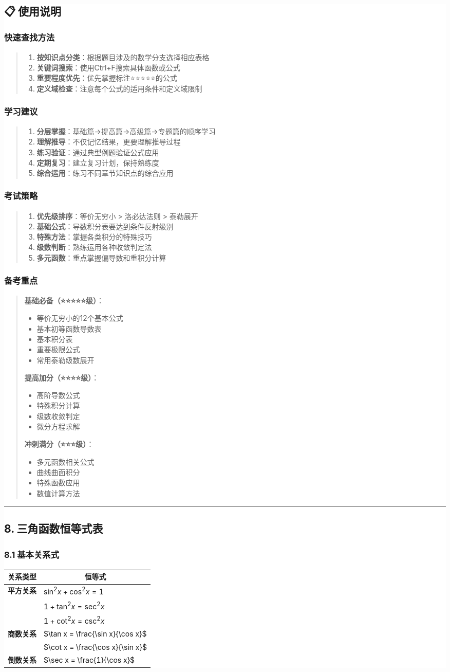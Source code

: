 
## 📋 使用说明

### 快速查找方法
> 1. **按知识点分类**：根据题目涉及的数学分支选择相应表格
> 2. **关键词搜索**：使用Ctrl+F搜索具体函数或公式
> 3. **重要程度优先**：优先掌握标注⭐⭐⭐⭐⭐的公式
> 4. **定义域检查**：注意每个公式的适用条件和定义域限制

### 学习建议
> 1. **分层掌握**：基础篇→提高篇→高级篇→专题篇的顺序学习
> 2. **理解推导**：不仅记忆结果，更要理解推导过程
> 3. **练习验证**：通过典型例题验证公式应用
> 4. **定期复习**：建立复习计划，保持熟练度
> 5. **综合运用**：练习不同章节知识点的综合应用

### 考试策略
> 1. **优先级排序**：等价无穷小 > 洛必达法则 > 泰勒展开
> 2. **基础公式**：导数积分表要达到条件反射级别
> 3. **特殊方法**：掌握各类积分的特殊技巧
> 4. **级数判断**：熟练运用各种收敛判定法
> 5. **多元函数**：重点掌握偏导数和重积分计算

### 备考重点
> **基础必备（⭐⭐⭐⭐⭐级）**：
> - 等价无穷小的12个基本公式
> - 基本初等函数导数表
> - 基本积分表
> - 重要极限公式
> - 常用泰勒级数展开
> 
> **提高加分（⭐⭐⭐⭐级）**：
> - 高阶导数公式
> - 特殊积分计算
> - 级数收敛判定
> - 微分方程求解
> 
> **冲刺满分（⭐⭐⭐级）**：
> - 多元函数相关公式
> - 曲线曲面积分
> - 特殊函数应用
> - 数值计算方法
---

## 8. 三角函数恒等式表

### 8.1 基本关系式

| 关系类型 | 恒等式 |
|---------|--------|
| **平方关系** | $\sin^2 x + \cos^2 x = 1$ |
| | $1 + \tan^2 x = \sec^2 x$ |
| | $1 + \cot^2 x = \csc^2 x$ |
| **商数关系** | $\tan x = \frac{\sin x}{\cos x}$ |
| | $\cot x = \frac{\cos x}{\sin x}$ |
| **倒数关系** | $\sec x = \frac{1}{\cos x}$ |